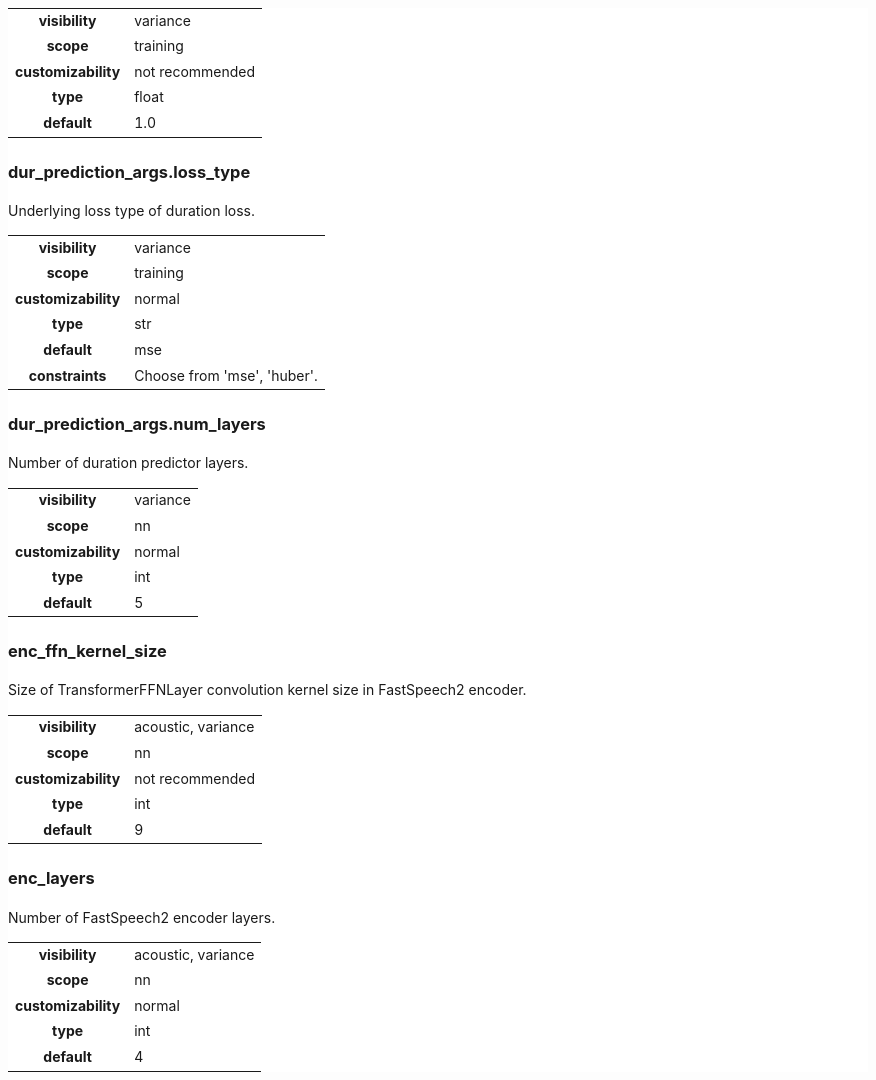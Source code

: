 <table><tbody>
<tr><td align="center"><b>visibility</b></td><td>variance</td>
<tr><td align="center"><b>scope</b></td><td>training</td>
<tr><td align="center"><b>customizability</b></td><td>not recommended</td>
<tr><td align="center"><b>type</b></td><td>float</td>
<tr><td align="center"><b>default</b></td><td>1.0</td>
</tbody></table>

### dur_prediction_args.loss_type

Underlying loss type of duration loss.

<table><tbody>
<tr><td align="center"><b>visibility</b></td><td>variance</td>
<tr><td align="center"><b>scope</b></td><td>training</td>
<tr><td align="center"><b>customizability</b></td><td>normal</td>
<tr><td align="center"><b>type</b></td><td>str</td>
<tr><td align="center"><b>default</b></td><td>mse</td>
<tr><td align="center"><b>constraints</b></td><td>Choose from 'mse', 'huber'.</td>
</tbody></table>

### dur_prediction_args.num_layers

Number of duration predictor layers.

<table><tbody>
<tr><td align="center"><b>visibility</b></td><td>variance</td>
<tr><td align="center"><b>scope</b></td><td>nn</td>
<tr><td align="center"><b>customizability</b></td><td>normal</td>
<tr><td align="center"><b>type</b></td><td>int</td>
<tr><td align="center"><b>default</b></td><td>5</td>
</tbody></table>

### enc_ffn_kernel_size

Size of TransformerFFNLayer convolution kernel size in FastSpeech2 encoder.

<table><tbody>
<tr><td align="center"><b>visibility</b></td><td>acoustic, variance</td>
<tr><td align="center"><b>scope</b></td><td>nn</td>
<tr><td align="center"><b>customizability</b></td><td>not recommended</td>
<tr><td align="center"><b>type</b></td><td>int</td>
<tr><td align="center"><b>default</b></td><td>9</td>
</tbody></table>

### enc_layers

Number of FastSpeech2 encoder layers.

<table><tbody>
<tr><td align="center"><b>visibility</b></td><td>acoustic, variance</td>
<tr><td align="center"><b>scope</b></td><td>nn</td>
<tr><td align="center"><b>customizability</b></td><td>normal</td>
<tr><td align="center"><b>type</b></td><td>int</td>
<tr><td align="center"><b>default</b></td><td>4</td>
</tbody></table>
